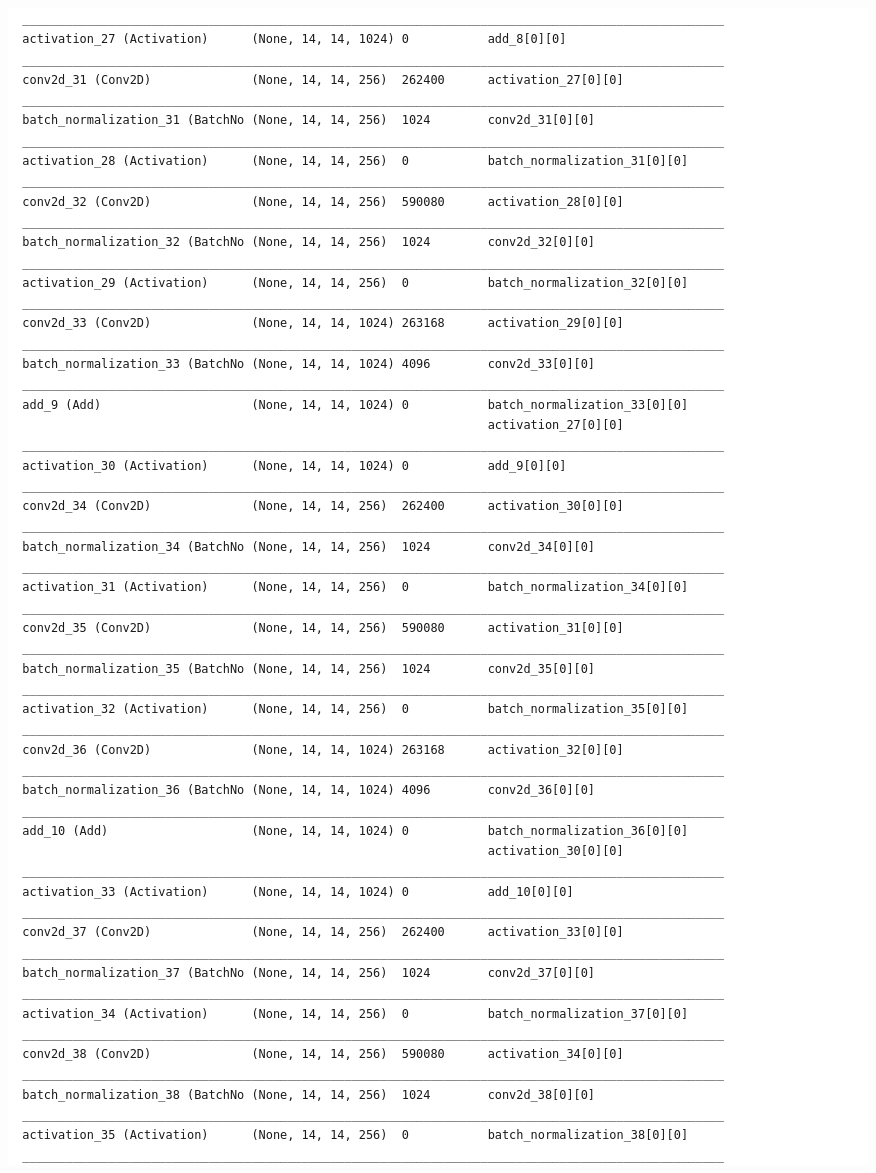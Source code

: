       __________________________________________________________________________________________________
      activation_27 (Activation)      (None, 14, 14, 1024) 0           add_8[0][0]                      
      __________________________________________________________________________________________________
      conv2d_31 (Conv2D)              (None, 14, 14, 256)  262400      activation_27[0][0]              
      __________________________________________________________________________________________________
      batch_normalization_31 (BatchNo (None, 14, 14, 256)  1024        conv2d_31[0][0]                  
      __________________________________________________________________________________________________
      activation_28 (Activation)      (None, 14, 14, 256)  0           batch_normalization_31[0][0]     
      __________________________________________________________________________________________________
      conv2d_32 (Conv2D)              (None, 14, 14, 256)  590080      activation_28[0][0]              
      __________________________________________________________________________________________________
      batch_normalization_32 (BatchNo (None, 14, 14, 256)  1024        conv2d_32[0][0]                  
      __________________________________________________________________________________________________
      activation_29 (Activation)      (None, 14, 14, 256)  0           batch_normalization_32[0][0]     
      __________________________________________________________________________________________________
      conv2d_33 (Conv2D)              (None, 14, 14, 1024) 263168      activation_29[0][0]              
      __________________________________________________________________________________________________
      batch_normalization_33 (BatchNo (None, 14, 14, 1024) 4096        conv2d_33[0][0]                  
      __________________________________________________________________________________________________
      add_9 (Add)                     (None, 14, 14, 1024) 0           batch_normalization_33[0][0]     
                                                                       activation_27[0][0]              
      __________________________________________________________________________________________________
      activation_30 (Activation)      (None, 14, 14, 1024) 0           add_9[0][0]                      
      __________________________________________________________________________________________________
      conv2d_34 (Conv2D)              (None, 14, 14, 256)  262400      activation_30[0][0]              
      __________________________________________________________________________________________________
      batch_normalization_34 (BatchNo (None, 14, 14, 256)  1024        conv2d_34[0][0]                  
      __________________________________________________________________________________________________
      activation_31 (Activation)      (None, 14, 14, 256)  0           batch_normalization_34[0][0]     
      __________________________________________________________________________________________________
      conv2d_35 (Conv2D)              (None, 14, 14, 256)  590080      activation_31[0][0]              
      __________________________________________________________________________________________________
      batch_normalization_35 (BatchNo (None, 14, 14, 256)  1024        conv2d_35[0][0]                  
      __________________________________________________________________________________________________
      activation_32 (Activation)      (None, 14, 14, 256)  0           batch_normalization_35[0][0]     
      __________________________________________________________________________________________________
      conv2d_36 (Conv2D)              (None, 14, 14, 1024) 263168      activation_32[0][0]              
      __________________________________________________________________________________________________
      batch_normalization_36 (BatchNo (None, 14, 14, 1024) 4096        conv2d_36[0][0]                  
      __________________________________________________________________________________________________
      add_10 (Add)                    (None, 14, 14, 1024) 0           batch_normalization_36[0][0]     
                                                                       activation_30[0][0]              
      __________________________________________________________________________________________________
      activation_33 (Activation)      (None, 14, 14, 1024) 0           add_10[0][0]                     
      __________________________________________________________________________________________________
      conv2d_37 (Conv2D)              (None, 14, 14, 256)  262400      activation_33[0][0]              
      __________________________________________________________________________________________________
      batch_normalization_37 (BatchNo (None, 14, 14, 256)  1024        conv2d_37[0][0]                  
      __________________________________________________________________________________________________
      activation_34 (Activation)      (None, 14, 14, 256)  0           batch_normalization_37[0][0]     
      __________________________________________________________________________________________________
      conv2d_38 (Conv2D)              (None, 14, 14, 256)  590080      activation_34[0][0]              
      __________________________________________________________________________________________________
      batch_normalization_38 (BatchNo (None, 14, 14, 256)  1024        conv2d_38[0][0]                  
      __________________________________________________________________________________________________
      activation_35 (Activation)      (None, 14, 14, 256)  0           batch_normalization_38[0][0]     
      __________________________________________________________________________________________________